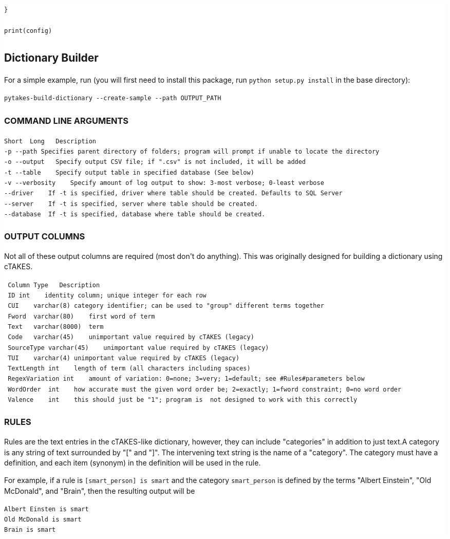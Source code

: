     }
    
    print(config)

    
## Dictionary Builder ###
For a simple example, run (you will first need to install this package, run `python setup.py install` in the base directory): 

    pytakes-build-dictionary --create-sample --path OUTPUT_PATH
    
### COMMAND LINE ARGUMENTS ###
 
    Short​	​Long	​Description
    ​-p	​--path	​Specifies parent directory of folders; program will prompt if unable to locate the directory
    ​-o	​--output	​Specify output CSV file; if ".csv" is not included, it will be added
    ​-t	​--table	​Specify output table in specified database (See below)
    ​-v	​--verbosity	​Specify amount of log output to show: 3-most verbose; 0-least verbose
    --driver	If -t is specified, driver where table should be created. Defaults to SQL Server
    --server	If -t is specified, server where table should be created. 
    --database	If -t is specified, database where table should be created. 
   

###  OUTPUT COLUMNS ####
Not all of these output columns are required (most don't do anything). This was originally designed for building a dictionary using cTAKES.

     Column	​Type	​Description
     ID	​int	​identity column; unique integer for each row
     CUI	​varchar(8)	​category identifier; can be used to "group" different terms together
     Fword	​varchar(80)	​first word of term
     Text	​varchar(8000)	​term
     Code	​varchar(45)	​unimportant value required by cTAKES (legacy)
     SourceType	​varchar(45)	​unimportant value required by cTAKES (legacy)
     TUI	​varchar(4)	​​unimportant value required by cTAKES (legacy)
     TextLength	​int	​length of term (all characters including spaces)
     RegexVariation	​int	​amount of variation: 0=none; 3=very; 1=default; see #Rules#parameters below
     WordOrder	​int	​how accurate must the given word order be; 2=exactly; 1=fword constraint; 0=no word order
     Valence	​int	​this should just be "1"; program is  not designed to work with this correctly


### RULES ###
Rules are the text entries in the cTAKES-like dictionary, however, they can include "categories" in addition to just text.A category is any string of text surrounded by "[" and "]". The intervening text string is the name of a "category". The category must have a definition, and each item (synonym) in the definition will be used in the rule.

For example, if a rule is `[smart_person] is smart` and the category `smart_person` is defined by the terms "Albert Einstein", "Old McDonald", and "Brain", then the resulting output will be

    Albert Einsten is smart
    Old McDonald is smart
    Brain is smart
 